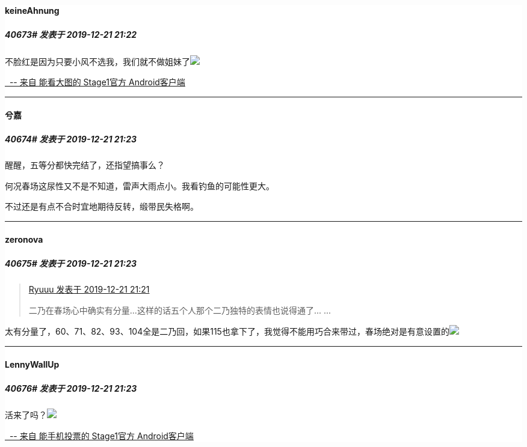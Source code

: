 ####  keineAhnung  
##### 40673#       发表于 2019-12-21 21:22




不脸红是因为只要小风不选我，我们就不做姐妹了<img src="https://static.saraba1st.com/image/smiley/face2017/067.png" referrerpolicy="no-referrer">

[  -- 来自 能看大图的 Stage1官方 Android客户端](https://www.coolapk.com/apk/140634)







-----

####  兮嘉  
##### 40674#       发表于 2019-12-21 21:23




醒醒，五等分都快完结了，还指望搞事么？

何况春场这尿性又不是不知道，雷声大雨点小。我看钓鱼的可能性更大。

不过还是有点不合时宜地期待反转，缎带民失格啊。







-----

####  zeronova  
##### 40675#       发表于 2019-12-21 21:23



<blockquote><a href="httphttps://bbs.saraba1st.com/2b/forum.php?mod=redirect&amp;goto=findpost&amp;pid=45941865&amp;ptid=1831320" target="_blank">Ryuuu 发表于 2019-12-21 21:21</a>

二乃在春场心中确实有分量...这样的话五个人那个二乃独特的表情也说得通了... ...</blockquote>
太有分量了，60、71、82、93、104全是二乃回，如果115也拿下了，我觉得不能用巧合来带过，春场绝对是有意设置的<img src="https://static.saraba1st.com/image/smiley/face2017/125.png" referrerpolicy="no-referrer">







-----

####  LennyWallUp  
##### 40676#       发表于 2019-12-21 21:23




活来了吗？<img src="https://static.saraba1st.com/image/smiley/face2017/065.png" referrerpolicy="no-referrer">

[  -- 来自 能手机投票的 Stage1官方 Android客户端](https://www.coolapk.com/apk/140634)
